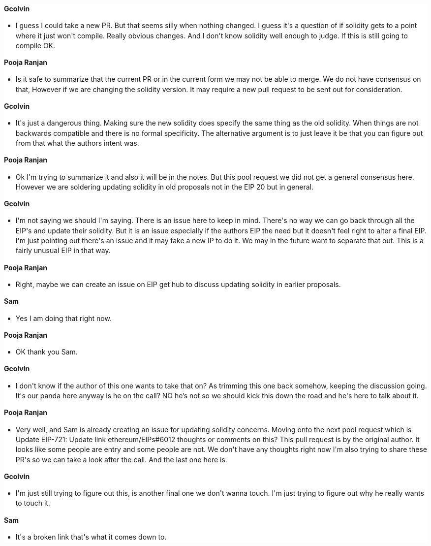 **Gcolvin**
* I guess I could take a new PR. But that seems silly when nothing changed. I guess it's a question of if solidity gets to a point where it just won't compile. Really obvious changes. And I don't know solidity well enough to judge. If this is still going to compile OK.

**Pooja Ranjan** 
* Is it safe to summarize that the current PR or in the current form we may not be able to merge. We do not have consensus on that, However if we are changing the solidity version. It may require a new pull request to be sent out for consideration. 

**Gcolvin**
* It's just a dangerous thing. Making sure the new solidity does specify the same thing as the old solidity. When things are not backwards compatible and there is no formal specificity. The alternative argument is to just leave it be that you can figure out from that what the authors intent was.

**Pooja Ranjan** 
* Ok I'm trying to summarize it and also it will be in the notes. But this pool request we did not get a general consensus here. However we are soldering updating solidity in old proposals not in the EIP 20 but in general.

**Gcolvin**
* I'm not saying we should I'm saying. There is an issue here to keep in mind. There's no way we can go back through all the EIP's and update their solidity. But it is an issue especially if the authors EIP the need but it doesn't feel right to alter a final EIP. I'm just pointing out there's an issue and it may take a new IP to do it. We may in the future want to separate that out. This is a fairly unusual EIP in that way.

**Pooja Ranjan** 
* Right, maybe we can create an issue on EIP get hub to discuss updating solidity in earlier proposals. 

**Sam**
* Yes I am doing that right now. 

**Pooja Ranjan** 
* OK thank you Sam. 

**Gcolvin**
* I don't know if the author of this one wants to take that on? As trimming this one back somehow, keeping the discussion going. It's our panda here anyway is he on the call? NO he’s not so we should kick this down the road and he's here to talk about it. 

**Pooja Ranjan**
* Very well, and Sam is already creating an issue for updating solidity concerns. Moving onto the next pool request which is  Update EIP-721: Update link ethereum/EIPs#6012 thoughts or comments on this? This pull request is by the original author. It looks like some people are entry and some people are not. We don't have any thoughts right now I'm also trying to share these PR's so we can take a look after the call. And the last one here is.

**Gcolvin**
* I'm just still trying to figure out this, is another final one we don't wanna touch. I'm just trying to figure out why he really wants to touch it.

**Sam**
* It's a broken link that's what it comes down to.
